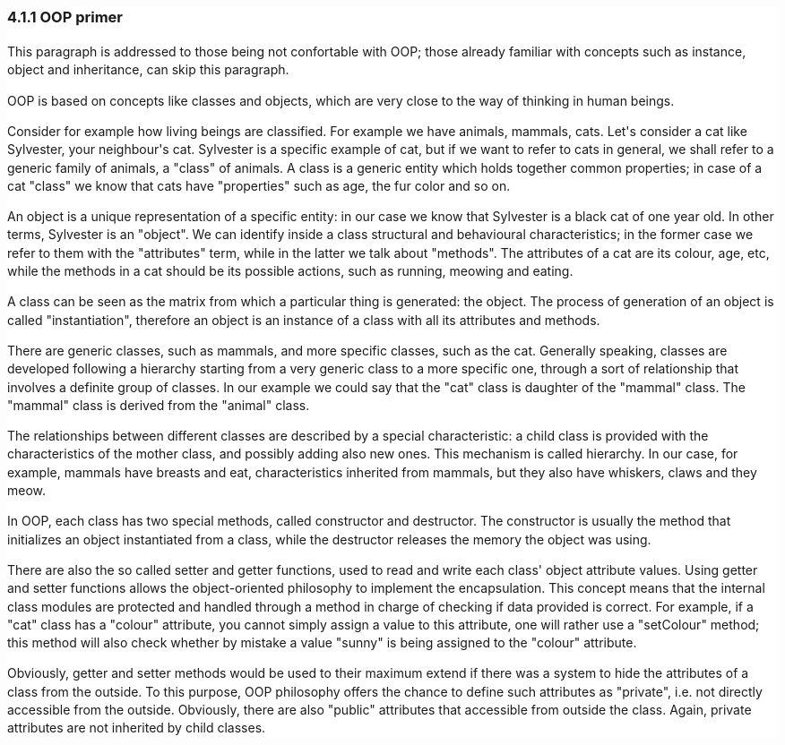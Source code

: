 ### 4.1.1 OOP primer

This paragraph is addressed to those being not confortable with OOP; those
already familiar with concepts such as instance, object and inheritance, can skip
this paragraph.

OOP is based on concepts like classes and objects, which are very close to the way
of thinking in human beings.

Consider for example how living beings are classified. For example we have animals,
mammals, cats. Let's consider a cat like Sylvester, your neighbour's cat. Sylvester
is a specific example of cat, but if we want to refer to cats in general, we shall
refer to a generic family of animals, a "class" of animals.
A class is a generic entity which holds together common properties; in case of a cat
"class" we know that cats have "properties" such as age, the fur color and so on.

An object is a unique representation of a specific entity: in our case we know that
Sylvester is a black cat of one year old. In other terms, Sylvester is an "object".
We can identify inside a class structural and behavioural characteristics; in the
former case we refer to them with the "attributes" term, while in the latter we talk
about "methods". The attributes of a cat are its colour, age, etc, while the methods
in a cat should be its possible actions, such as running, meowing and eating.

A class can be seen as the matrix from which a particular thing is generated: the
object. The process of generation of an object is called "instantiation", therefore
an object is an instance of a class with all its attributes and methods.

There are generic classes, such as mammals, and more specific classes, such as
the cat. Generally speaking, classes are developed following a hierarchy starting
from a very generic class to a more specific one, through a sort of relationship
that involves a definite group of classes. In our example we could say that the
"cat" class is daughter of the "mammal" class. The "mammal" class is derived from
the "animal" class.

The relationships between different classes are described by a special characteristic:
a child class is provided with the characteristics of the mother class, and possibly
adding also new ones. This mechanism is called hierarchy. In our case, for example,
mammals have breasts and eat, characteristics inherited from mammals, but they also have
whiskers, claws and they meow.

In OOP, each class has two special methods, called constructor and destructor. The
constructor is usually the method that initializes an object instantiated from a class,
while the destructor releases the memory the object was using.

There are also the so called setter and getter functions, used to read and write each class'
object attribute values. Using getter and setter functions allows the object-oriented philosophy
to implement the encapsulation. This concept means that the internal class modules are
protected and handled through a method in charge of checking if data provided is correct.
For example, if a "cat" class has a "colour" attribute, you cannot simply assign a value to
this attribute, one will rather use a "setColour" method; this method will also check whether
by mistake a value "sunny" is being assigned to the "colour" attribute.

Obviously, getter and setter methods would be used to their maximum extend if there was a system
to hide the attributes of a class from the outside. To this purpose, OOP philosophy offers the
chance to define such attributes as "private", i.e. not directly accessible from the outside.
Obviously, there are also "public" attributes that accessible from outside the class. Again,
private attributes are not inherited by child classes.
